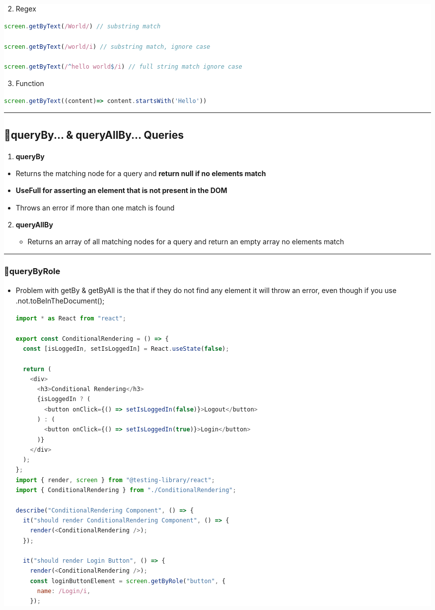 2. Regex

  ```js
  screen.getByText(/World/) // substring match

  screen.getByText(/world/i) // substring match, ignore case

  screen.getByText(/^hello world$/i) // full string match ignore case
  ```

3. Function

  ```js
  screen.getByText((content)=> content.startsWith('Hello'))
  ```

---

## 📔queryBy... & queryAllBy... Queries

1. **queryBy**

  * Returns the matching node for a query and **return null if no elements match**

  * **UseFull for asserting an element that is not present in the DOM**

  * Throws an error if more than one match is found

2. **queryAllBy**

   * Returns an array of all matching nodes for a query and return an empty array no elements match

---

### 📘queryByRole

* Problem with getBy & getByAll is the that if they do not find any element it will throw an error, even though if you use .not.toBeInTheDocument();

  ```js
  import * as React from "react";

  export const ConditionalRendering = () => {
    const [isLoggedIn, setIsLoggedIn] = React.useState(false);

    return (
      <div>
        <h3>Conditional Rendering</h3>
        {isLoggedIn ? (
          <button onClick={() => setIsLoggedIn(false)}>Logout</button>
        ) : (
          <button onClick={() => setIsLoggedIn(true)}>Login</button>
        )}
      </div>
    );
  };
  import { render, screen } from "@testing-library/react";
  import { ConditionalRendering } from "./ConditionalRendering";

  describe("ConditionalRendering Component", () => {
    it("should render ConditionalRendering Component", () => {
      render(<ConditionalRendering />);
    });

    it("should render Login Button", () => {
      render(<ConditionalRendering />);
      const loginButtonElement = screen.getByRole("button", {
        name: /Login/i,
      });
  ```
